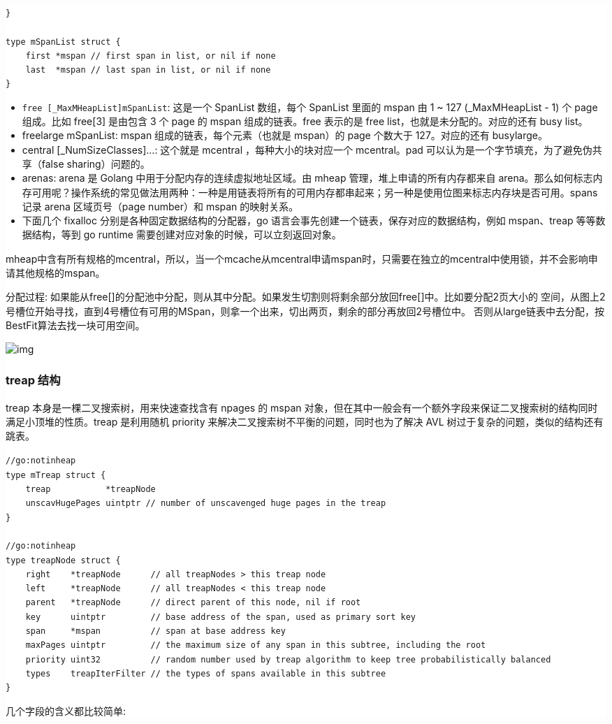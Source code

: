 ```
}

type mSpanList struct {
	first *mspan // first span in list, or nil if none
	last  *mspan // last span in list, or nil if none
}
```

- `free [_MaxMHeapList]mSpanList`: 这是一个 SpanList 数组，每个 SpanList 里面的 mspan 由 1 ~ 127 (_MaxMHeapList - 1) 个 page 组成。比如 free[3] 是由包含 3 个 page 的 mspan 组成的链表。free 表示的是 free list，也就是未分配的。对应的还有 busy list。
- freelarge mSpanList: mspan 组成的链表，每个元素（也就是 mspan）的 page 个数大于 127。对应的还有 busylarge。
- central [_NumSizeClasses]…: 这个就是 mcentral ，每种大小的块对应一个 mcentral。pad 可以认为是一个字节填充，为了避免伪共享（false sharing）问题的。
- arenas: arena 是 Golang 中用于分配内存的连续虚拟地址区域。由 mheap 管理，堆上申请的所有内存都来自 arena。那么如何标志内存可用呢？操作系统的常见做法用两种：一种是用链表将所有的可用内存都串起来；另一种是使用位图来标志内存块是否可用。spans 记录 arena 区域页号（page number）和 mspan 的映射关系。
- 下面几个 fixalloc 分别是各种固定数据结构的分配器，go 语言会事先创建一个链表，保存对应的数据结构，例如 mspan、treap 等等数据结构，等到 go runtime 需要创建对应对象的时候，可以立刻返回对象。

mheap中含有所有规格的mcentral，所以，当一个mcache从mcentral申请mspan时，只需要在独立的mcentral中使用锁，并不会影响申请其他规格的mspan。

分配过程: 如果能从free[]的分配池中分配，则从其中分配。如果发生切割则将剩余部分放回free[]中。比如要分配2页大小的 空间，从图上2号槽位开始寻找，直到4号槽位有可用的MSpan，则拿一个出来，切出两页，剩余的部分再放回2号槽位中。 否则从large链表中去分配，按BestFit算法去找一块可用空间。

![img](/Users/tianyou/Documents/Github/ty/go_study/.go_study/assets/memory/mem-8.png)

### treap 结构

treap 本身是一棵二叉搜索树，用来快速查找含有 npages 的 mspan 对象，但在其中一般会有一个额外字段来保证二叉搜索树的结构同时满足小顶堆的性质。treap 是利用随机 priority 来解决二叉搜索树不平衡的问题，同时也为了解决 AVL 树过于复杂的问题，类似的结构还有跳表。

```
//go:notinheap
type mTreap struct {
	treap           *treapNode
	unscavHugePages uintptr // number of unscavenged huge pages in the treap
}

//go:notinheap
type treapNode struct {
	right    *treapNode      // all treapNodes > this treap node
	left     *treapNode      // all treapNodes < this treap node
	parent   *treapNode      // direct parent of this node, nil if root
	key      uintptr         // base address of the span, used as primary sort key
	span     *mspan          // span at base address key
	maxPages uintptr         // the maximum size of any span in this subtree, including the root
	priority uint32          // random number used by treap algorithm to keep tree probabilistically balanced
	types    treapIterFilter // the types of spans available in this subtree
}

```

几个字段的含义都比较简单:
